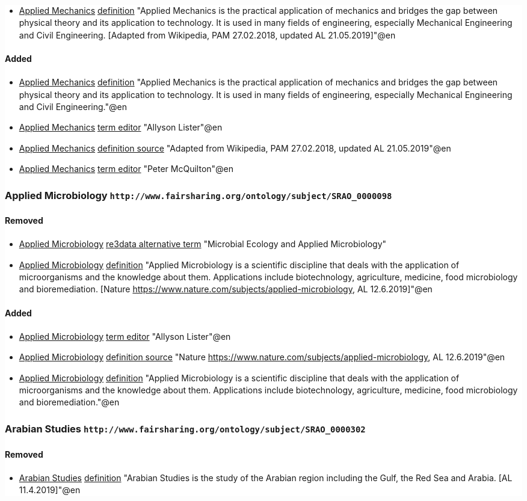 - [Applied Mechanics](http://www.fairsharing.org/ontology/subject/SRAO_0000264) [definition](http://purl.obolibrary.org/obo/IAO_0000115) "Applied Mechanics is the practical application of mechanics and bridges the gap between physical theory and its application to technology. It is used in many fields of engineering, especially Mechanical Engineering and Civil Engineering. [Adapted from Wikipedia, PAM 27.02.2018, updated AL 21.05.2019]"@en 

#### Added
- [Applied Mechanics](http://www.fairsharing.org/ontology/subject/SRAO_0000264) [definition](http://purl.obolibrary.org/obo/IAO_0000115) "Applied Mechanics is the practical application of mechanics and bridges the gap between physical theory and its application to technology. It is used in many fields of engineering, especially Mechanical Engineering and Civil Engineering."@en 

- [Applied Mechanics](http://www.fairsharing.org/ontology/subject/SRAO_0000264) [term editor](http://purl.obolibrary.org/obo/IAO_0000117) "Allyson Lister"@en 

- [Applied Mechanics](http://www.fairsharing.org/ontology/subject/SRAO_0000264) [definition source](http://purl.obolibrary.org/obo/IAO_0000119) "Adapted from Wikipedia, PAM 27.02.2018, updated AL 21.05.2019"@en 

- [Applied Mechanics](http://www.fairsharing.org/ontology/subject/SRAO_0000264) [term editor](http://purl.obolibrary.org/obo/IAO_0000117) "Peter McQuilton"@en 


### Applied Microbiology `http://www.fairsharing.org/ontology/subject/SRAO_0000098`
#### Removed
- [Applied Microbiology](http://www.fairsharing.org/ontology/subject/SRAO_0000098) [re3data alternative term](http://www.fairsharing.org/ontology/subject/SRAO_0000268) "Microbial Ecology and Applied Microbiology" 

- [Applied Microbiology](http://www.fairsharing.org/ontology/subject/SRAO_0000098) [definition](http://purl.obolibrary.org/obo/IAO_0000115) "Applied Microbiology is a scientific discipline that deals with the application of microorganisms and the knowledge about them. Applications include biotechnology, agriculture, medicine, food microbiology and bioremediation. [Nature https://www.nature.com/subjects/applied-microbiology, AL 12.6.2019]"@en 

#### Added
- [Applied Microbiology](http://www.fairsharing.org/ontology/subject/SRAO_0000098) [term editor](http://purl.obolibrary.org/obo/IAO_0000117) "Allyson Lister"@en 

- [Applied Microbiology](http://www.fairsharing.org/ontology/subject/SRAO_0000098) [definition source](http://purl.obolibrary.org/obo/IAO_0000119) "Nature https://www.nature.com/subjects/applied-microbiology, AL 12.6.2019"@en 

- [Applied Microbiology](http://www.fairsharing.org/ontology/subject/SRAO_0000098) [definition](http://purl.obolibrary.org/obo/IAO_0000115) "Applied Microbiology is a scientific discipline that deals with the application of microorganisms and the knowledge about them. Applications include biotechnology, agriculture, medicine, food microbiology and bioremediation."@en 


### Arabian Studies `http://www.fairsharing.org/ontology/subject/SRAO_0000302`
#### Removed
- [Arabian Studies](http://www.fairsharing.org/ontology/subject/SRAO_0000302) [definition](http://purl.obolibrary.org/obo/IAO_0000115) "Arabian Studies is the study of the Arabian region including the Gulf, the Red Sea and Arabia. [AL 11.4.2019]"@en 
